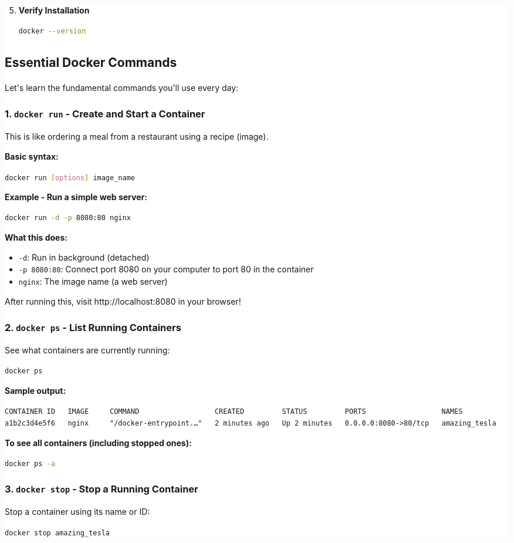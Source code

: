 5. **Verify Installation**
   ```bash
   docker --version
   ```

## Essential Docker Commands

Let's learn the fundamental commands you'll use every day:

### 1. `docker run` - Create and Start a Container

This is like ordering a meal from a restaurant using a recipe (image).

**Basic syntax:**
```bash
docker run [options] image_name
```

**Example - Run a simple web server:**
```bash
docker run -d -p 8080:80 nginx
```

**What this does:**
- `-d`: Run in background (detached)
- `-p 8080:80`: Connect port 8080 on your computer to port 80 in the container
- `nginx`: The image name (a web server)

After running this, visit http://localhost:8080 in your browser!

### 2. `docker ps` - List Running Containers

See what containers are currently running:

```bash
docker ps
```

**Sample output:**
```
CONTAINER ID   IMAGE     COMMAND                  CREATED         STATUS         PORTS                  NAMES
a1b2c3d4e5f6   nginx     "/docker-entrypoint.…"   2 minutes ago   Up 2 minutes   0.0.0.0:8080->80/tcp   amazing_tesla
```

**To see all containers (including stopped ones):**
```bash
docker ps -a
```

### 3. `docker stop` - Stop a Running Container

Stop a container using its name or ID:

```bash
docker stop amazing_tesla
```
